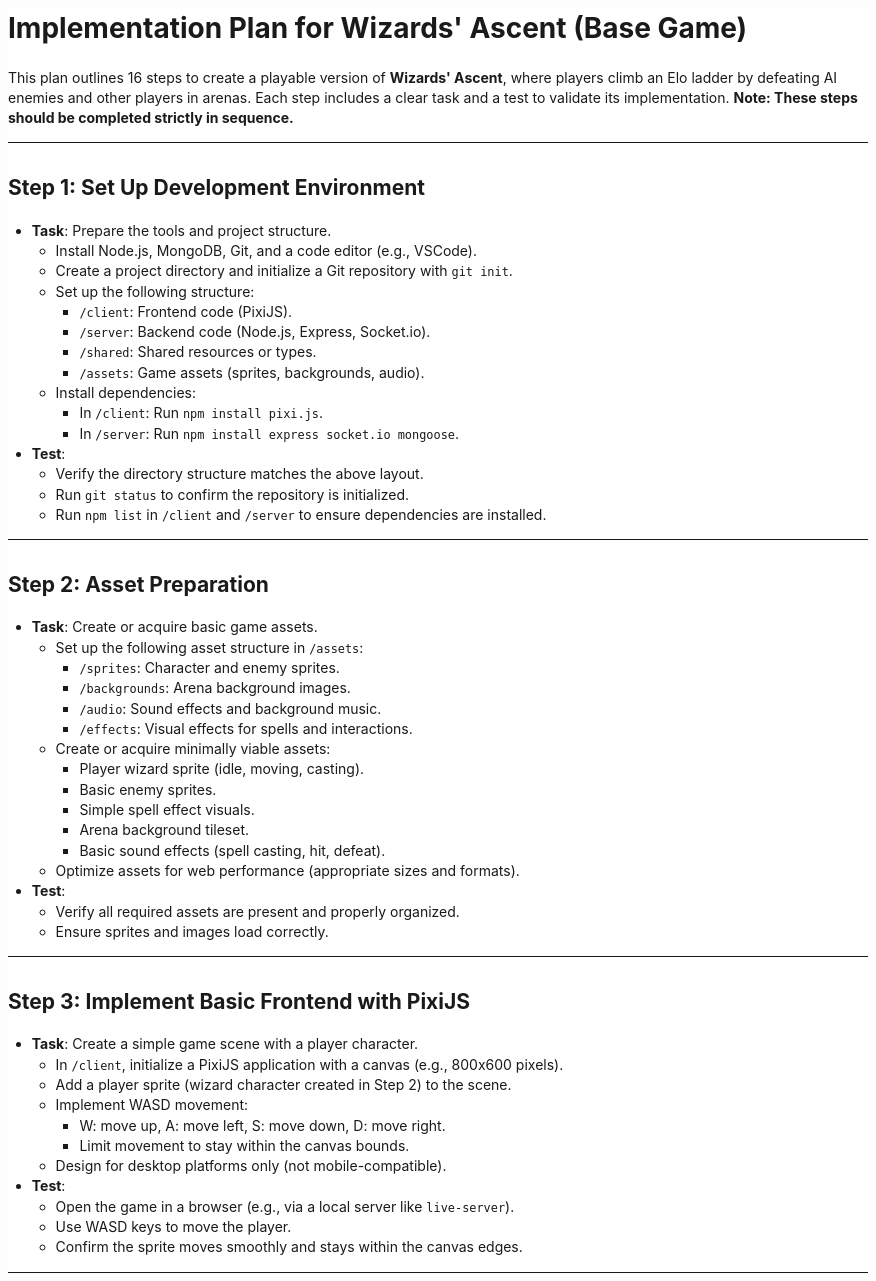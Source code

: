 # Implementation Plan for Wizards' Ascent (Base Game)

This plan outlines 16 steps to create a playable version of **Wizards' Ascent**, where players climb an Elo ladder by defeating AI enemies and other players in arenas. Each step includes a clear task and a test to validate its implementation. **Note: These steps should be completed strictly in sequence.**

---

## Step 1: Set Up Development Environment
- **Task**: Prepare the tools and project structure.
  - Install Node.js, MongoDB, Git, and a code editor (e.g., VSCode).
  - Create a project directory and initialize a Git repository with `git init`.
  - Set up the following structure:
    - `/client`: Frontend code (PixiJS).
    - `/server`: Backend code (Node.js, Express, Socket.io).
    - `/shared`: Shared resources or types.
    - `/assets`: Game assets (sprites, backgrounds, audio).
  - Install dependencies:
    - In `/client`: Run `npm install pixi.js`.
    - In `/server`: Run `npm install express socket.io mongoose`.
- **Test**:
  - Verify the directory structure matches the above layout.
  - Run `git status` to confirm the repository is initialized.
  - Run `npm list` in `/client` and `/server` to ensure dependencies are installed.

---

## Step 2: Asset Preparation
- **Task**: Create or acquire basic game assets.
  - Set up the following asset structure in `/assets`:
    - `/sprites`: Character and enemy sprites.
    - `/backgrounds`: Arena background images.
    - `/audio`: Sound effects and background music.
    - `/effects`: Visual effects for spells and interactions.
  - Create or acquire minimally viable assets:
    - Player wizard sprite (idle, moving, casting).
    - Basic enemy sprites.
    - Simple spell effect visuals.
    - Arena background tileset.
    - Basic sound effects (spell casting, hit, defeat).
  - Optimize assets for web performance (appropriate sizes and formats).
- **Test**:
  - Verify all required assets are present and properly organized.
  - Ensure sprites and images load correctly.

---

## Step 3: Implement Basic Frontend with PixiJS
- **Task**: Create a simple game scene with a player character.
  - In `/client`, initialize a PixiJS application with a canvas (e.g., 800x600 pixels).
  - Add a player sprite (wizard character created in Step 2) to the scene.
  - Implement WASD movement:
    - W: move up, A: move left, S: move down, D: move right.
    - Limit movement to stay within the canvas bounds.
  - Design for desktop platforms only (not mobile-compatible).
- **Test**:
  - Open the game in a browser (e.g., via a local server like `live-server`).
  - Use WASD keys to move the player.
  - Confirm the sprite moves smoothly and stays within the canvas edges.

---